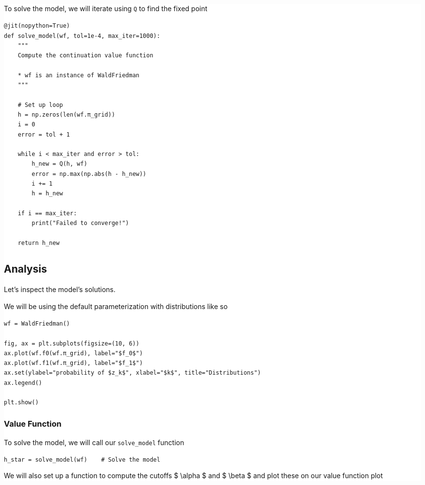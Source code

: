 To solve the model, we will iterate using `Q` to find the fixed point

```python3 hide-output=false
@jit(nopython=True)
def solve_model(wf, tol=1e-4, max_iter=1000):
    """
    Compute the continuation value function

    * wf is an instance of WaldFriedman
    """

    # Set up loop
    h = np.zeros(len(wf.π_grid))
    i = 0
    error = tol + 1

    while i < max_iter and error > tol:
        h_new = Q(h, wf)
        error = np.max(np.abs(h - h_new))
        i += 1
        h = h_new

    if i == max_iter:
        print("Failed to converge!")

    return h_new
```

## Analysis

Let’s inspect the model’s solutions.

We will be using the default parameterization with distributions like so

```python3 hide-output=false
wf = WaldFriedman()

fig, ax = plt.subplots(figsize=(10, 6))
ax.plot(wf.f0(wf.π_grid), label="$f_0$")
ax.plot(wf.f1(wf.π_grid), label="$f_1$")
ax.set(ylabel="probability of $z_k$", xlabel="$k$", title="Distributions")
ax.legend()

plt.show()
```

### Value Function

To solve the model, we will call our `solve_model` function

```python3 hide-output=false
h_star = solve_model(wf)    # Solve the model
```

We will also set up a function to compute the cutoffs $ \alpha $ and $ \beta $
and plot these on our value function plot
